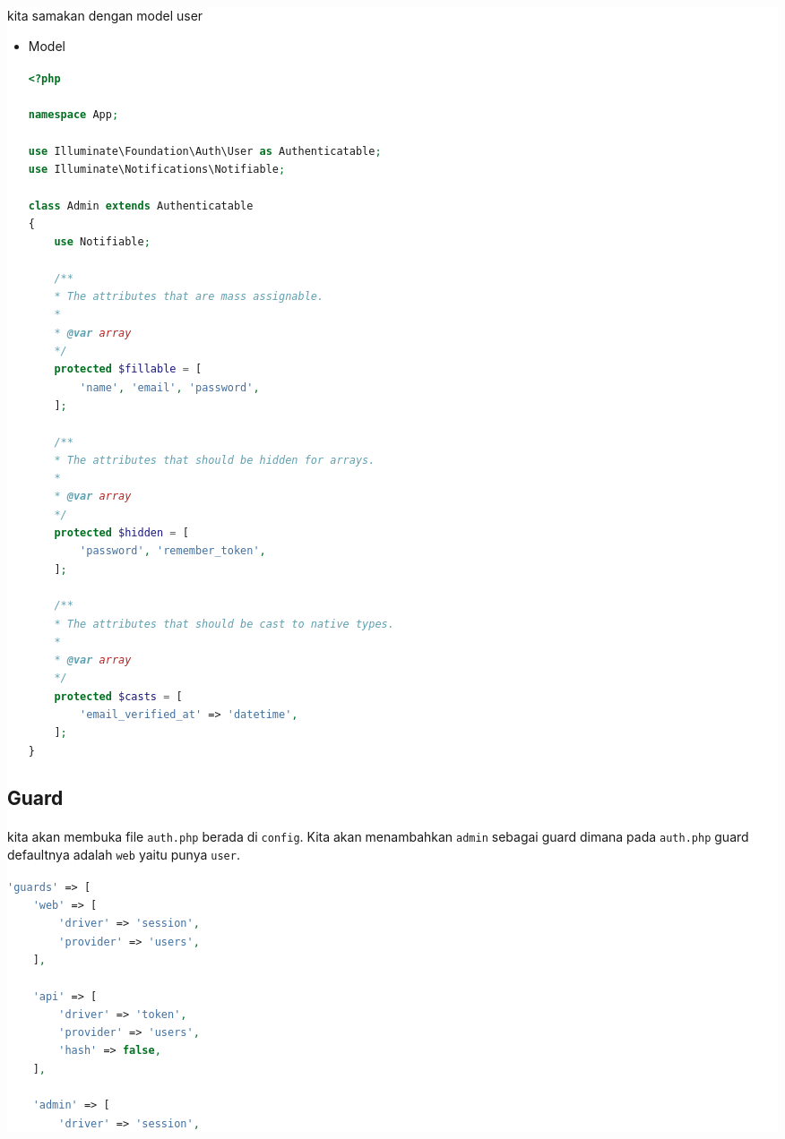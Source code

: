   kita samakan dengan model user

- Model

  ```php
  <?php

  namespace App;

  use Illuminate\Foundation\Auth\User as Authenticatable;
  use Illuminate\Notifications\Notifiable;

  class Admin extends Authenticatable
  {
      use Notifiable;

      /**
      * The attributes that are mass assignable.
      *
      * @var array
      */
      protected $fillable = [
          'name', 'email', 'password',
      ];

      /**
      * The attributes that should be hidden for arrays.
      *
      * @var array
      */
      protected $hidden = [
          'password', 'remember_token',
      ];

      /**
      * The attributes that should be cast to native types.
      *
      * @var array
      */
      protected $casts = [
          'email_verified_at' => 'datetime',
      ];
  }
  ```

## Guard

kita akan membuka file `auth.php` berada di `config`. Kita akan menambahkan `admin` sebagai guard dimana pada `auth.php` guard defaultnya adalah `web` yaitu punya `user`.

```php
'guards' => [
    'web' => [
        'driver' => 'session',
        'provider' => 'users',
    ],

    'api' => [
        'driver' => 'token',
        'provider' => 'users',
        'hash' => false,
    ],

    'admin' => [
        'driver' => 'session',
```